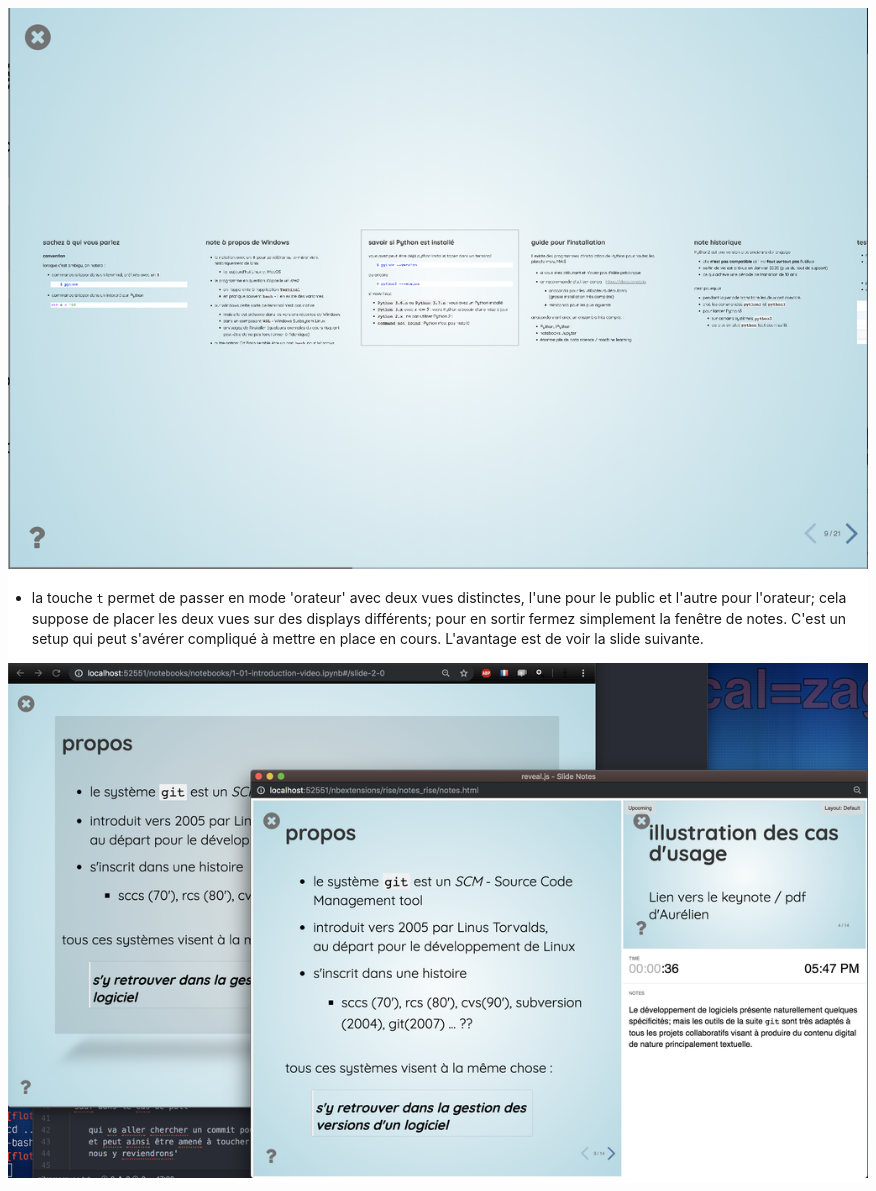 ![le mode overview](slides-overview.png)

* la touche `t` permet de passer en mode 'orateur' avec deux vues distinctes, l'une pour le public et l'autre pour l'orateur; cela suppose de placer les deux vues sur des displays différents; pour en sortir fermez simplement la fenêtre de notes. C'est un setup qui peut s'avérer compliqué à mettre en place en cours. L'avantage est de voir la slide suivante.

![le mode overview](slides-notes.png)
